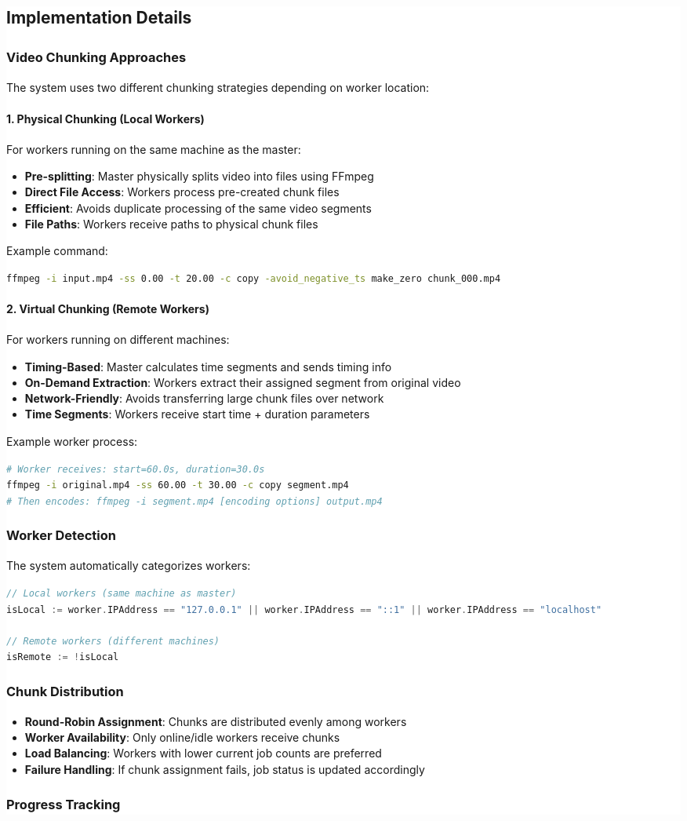 ## Implementation Details

### Video Chunking Approaches

The system uses two different chunking strategies depending on worker location:

#### 1. **Physical Chunking (Local Workers)**
For workers running on the same machine as the master:

- **Pre-splitting**: Master physically splits video into files using FFmpeg
- **Direct File Access**: Workers process pre-created chunk files  
- **Efficient**: Avoids duplicate processing of the same video segments
- **File Paths**: Workers receive paths to physical chunk files

Example command:
```bash
ffmpeg -i input.mp4 -ss 0.00 -t 20.00 -c copy -avoid_negative_ts make_zero chunk_000.mp4
```

#### 2. **Virtual Chunking (Remote Workers)**
For workers running on different machines:

- **Timing-Based**: Master calculates time segments and sends timing info
- **On-Demand Extraction**: Workers extract their assigned segment from original video
- **Network-Friendly**: Avoids transferring large chunk files over network
- **Time Segments**: Workers receive start time + duration parameters

Example worker process:
```bash
# Worker receives: start=60.0s, duration=30.0s
ffmpeg -i original.mp4 -ss 60.00 -t 30.00 -c copy segment.mp4
# Then encodes: ffmpeg -i segment.mp4 [encoding options] output.mp4
```

### Worker Detection

The system automatically categorizes workers:

```go
// Local workers (same machine as master)
isLocal := worker.IPAddress == "127.0.0.1" || worker.IPAddress == "::1" || worker.IPAddress == "localhost"

// Remote workers (different machines)  
isRemote := !isLocal
```

### Chunk Distribution

- **Round-Robin Assignment**: Chunks are distributed evenly among workers
- **Worker Availability**: Only online/idle workers receive chunks
- **Load Balancing**: Workers with lower current job counts are preferred
- **Failure Handling**: If chunk assignment fails, job status is updated accordingly

### Progress Tracking
